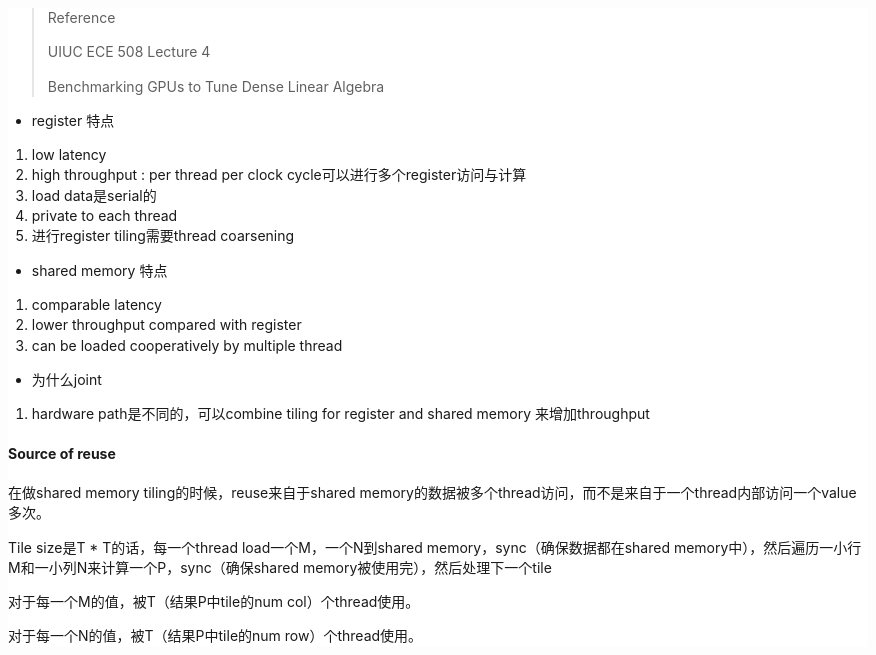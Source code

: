 > Reference
>
> UIUC ECE 508 Lecture 4
>
> Benchmarking GPUs to Tune Dense Linear Algebra



* register 特点

1. low latency 
2. high throughput : per thread per clock cycle可以进行多个register访问与计算
3. load data是serial的
4. private to each thread
5. 进行register tiling需要thread coarsening



* shared memory 特点

1. comparable latency
2. lower throughput compared with register 
3. can be loaded cooperatively by multiple thread



* 为什么joint

1. hardware path是不同的，可以combine tiling for register and shared memory 来增加throughput



#### Source of reuse

在做shared memory tiling的时候，reuse来自于shared memory的数据被多个thread访问，而不是来自于一个thread内部访问一个value多次。

Tile size是T * T的话，每一个thread load一个M，一个N到shared memory，sync（确保数据都在shared memory中），然后遍历一小行M和一小列N来计算一个P，sync（确保shared memory被使用完），然后处理下一个tile

对于每一个M的值，被T（结果P中tile的num col）个thread使用。

对于每一个N的值，被T（结果P中tile的num row）个thread使用。
